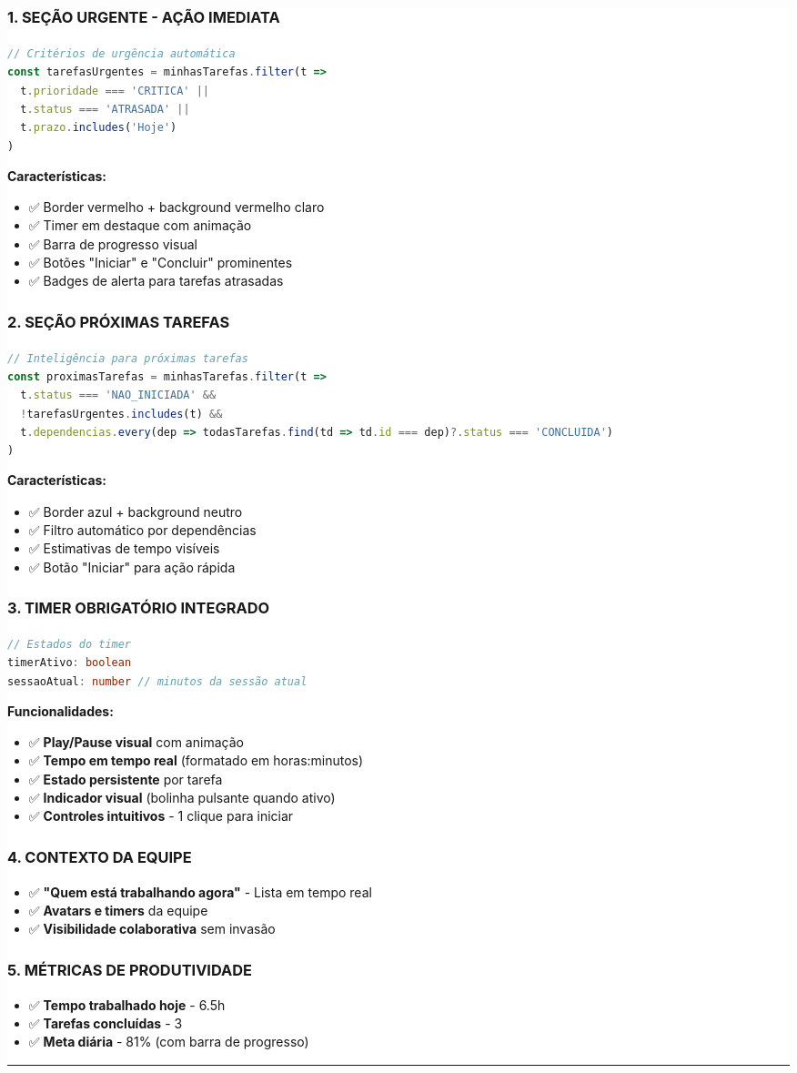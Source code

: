 ### **1. SEÇÃO URGENTE - AÇÃO IMEDIATA**
```typescript
// Critérios de urgência automática
const tarefasUrgentes = minhasTarefas.filter(t => 
  t.prioridade === 'CRITICA' || 
  t.status === 'ATRASADA' || 
  t.prazo.includes('Hoje')
)
```

**Características:**
- ✅ Border vermelho + background vermelho claro
- ✅ Timer em destaque com animação
- ✅ Barra de progresso visual
- ✅ Botões "Iniciar" e "Concluir" prominentes
- ✅ Badges de alerta para tarefas atrasadas

### **2. SEÇÃO PRÓXIMAS TAREFAS**
```typescript
// Inteligência para próximas tarefas
const proximasTarefas = minhasTarefas.filter(t => 
  t.status === 'NAO_INICIADA' && 
  !tarefasUrgentes.includes(t) &&
  t.dependencias.every(dep => todasTarefas.find(td => td.id === dep)?.status === 'CONCLUIDA')
)
```

**Características:**
- ✅ Border azul + background neutro
- ✅ Filtro automático por dependências
- ✅ Estimativas de tempo visíveis
- ✅ Botão "Iniciar" para ação rápida

### **3. TIMER OBRIGATÓRIO INTEGRADO**
```typescript
// Estados do timer
timerAtivo: boolean
sessaoAtual: number // minutos da sessão atual
```

**Funcionalidades:**
- ✅ **Play/Pause visual** com animação
- ✅ **Tempo em tempo real** (formatado em horas:minutos)
- ✅ **Estado persistente** por tarefa
- ✅ **Indicador visual** (bolinha pulsante quando ativo)
- ✅ **Controles intuitivos** - 1 clique para iniciar

### **4. CONTEXTO DA EQUIPE**
- ✅ **"Quem está trabalhando agora"** - Lista em tempo real
- ✅ **Avatars e timers** da equipe
- ✅ **Visibilidade colaborativa** sem invasão

### **5. MÉTRICAS DE PRODUTIVIDADE**
- ✅ **Tempo trabalhado hoje** - 6.5h
- ✅ **Tarefas concluídas** - 3
- ✅ **Meta diária** - 81% (com barra de progresso)

---